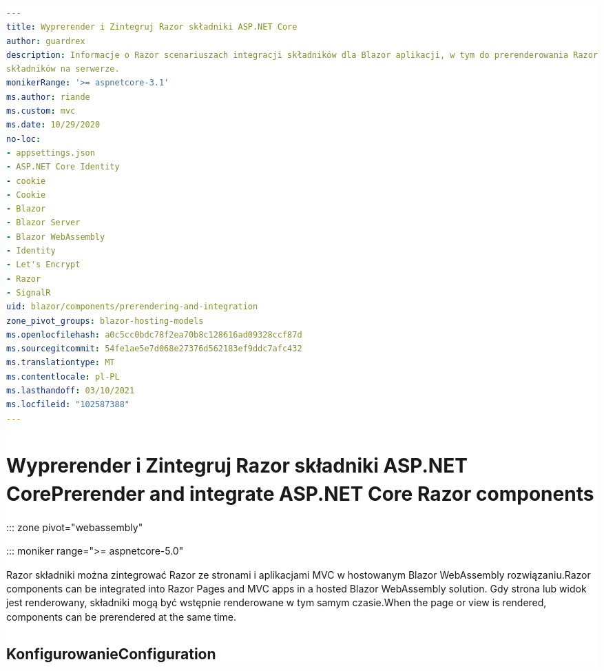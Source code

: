 ```yaml
---
title: Wyprerender i Zintegruj Razor składniki ASP.NET Core
author: guardrex
description: Informacje o Razor scenariuszach integracji składników dla Blazor aplikacji, w tym do prerenderowania Razor składników na serwerze.
monikerRange: '>= aspnetcore-3.1'
ms.author: riande
ms.custom: mvc
ms.date: 10/29/2020
no-loc:
- appsettings.json
- ASP.NET Core Identity
- cookie
- Cookie
- Blazor
- Blazor Server
- Blazor WebAssembly
- Identity
- Let's Encrypt
- Razor
- SignalR
uid: blazor/components/prerendering-and-integration
zone_pivot_groups: blazor-hosting-models
ms.openlocfilehash: a0c5cc0bdc78f2ea70b8c128616ad09328ccf87d
ms.sourcegitcommit: 54fe1ae5e7d068e27376d562183ef9ddc7afc432
ms.translationtype: MT
ms.contentlocale: pl-PL
ms.lasthandoff: 03/10/2021
ms.locfileid: "102587388"
---
```

# <a name="prerender-and-integrate-aspnet-core-razor-components"></a><span data-ttu-id="d5285-103">Wyprerender i Zintegruj Razor składniki ASP.NET Core</span><span class="sxs-lookup"><span data-stu-id="d5285-103">Prerender and integrate ASP.NET Core Razor components</span></span>

::: zone pivot="webassembly"

::: moniker range=">= aspnetcore-5.0"

<span data-ttu-id="d5285-104">Razor składniki można zintegrować Razor ze stronami i aplikacjami MVC w hostowanym Blazor WebAssembly rozwiązaniu.</span><span class="sxs-lookup"><span data-stu-id="d5285-104">Razor components can be integrated into Razor Pages and MVC apps in a hosted Blazor WebAssembly solution.</span></span> <span data-ttu-id="d5285-105">Gdy strona lub widok jest renderowany, składniki mogą być wstępnie renderowane w tym samym czasie.</span><span class="sxs-lookup"><span data-stu-id="d5285-105">When the page or view is rendered, components can be prerendered at the same time.</span></span>

## <a name="configuration"></a><span data-ttu-id="d5285-106">Konfigurowanie</span><span class="sxs-lookup"><span data-stu-id="d5285-106">Configuration</span></span>
